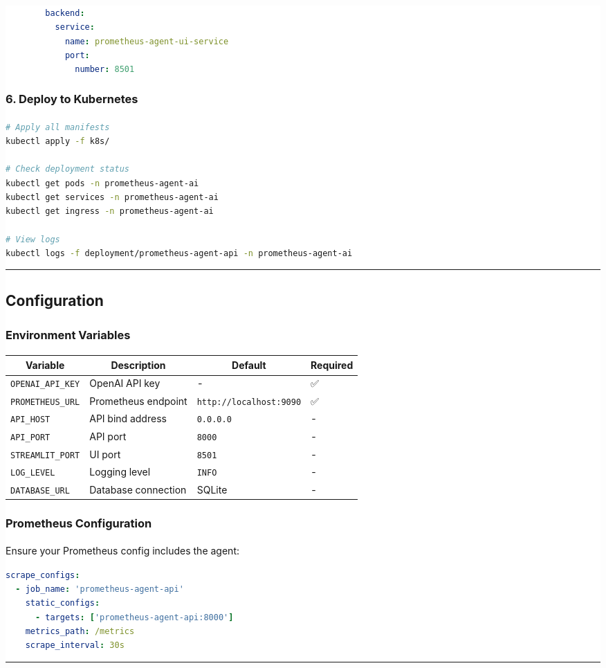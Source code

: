 ```yaml
        backend:
          service:
            name: prometheus-agent-ui-service
            port:
              number: 8501
```

### 6. Deploy to Kubernetes

```bash
# Apply all manifests
kubectl apply -f k8s/

# Check deployment status
kubectl get pods -n prometheus-agent-ai
kubectl get services -n prometheus-agent-ai
kubectl get ingress -n prometheus-agent-ai

# View logs
kubectl logs -f deployment/prometheus-agent-api -n prometheus-agent-ai
```

---

## Configuration

### Environment Variables

| Variable | Description | Default | Required |
|----------|-------------|---------|----------|
| `OPENAI_API_KEY` | OpenAI API key | - | ✅ |
| `PROMETHEUS_URL` | Prometheus endpoint | `http://localhost:9090` | ✅ |
| `API_HOST` | API bind address | `0.0.0.0` | - |
| `API_PORT` | API port | `8000` | - |
| `STREAMLIT_PORT` | UI port | `8501` | - |
| `LOG_LEVEL` | Logging level | `INFO` | - |
| `DATABASE_URL` | Database connection | SQLite | - |

### Prometheus Configuration

Ensure your Prometheus config includes the agent:

```yaml
scrape_configs:
  - job_name: 'prometheus-agent-api'
    static_configs:
      - targets: ['prometheus-agent-api:8000']
    metrics_path: /metrics
    scrape_interval: 30s
```

---